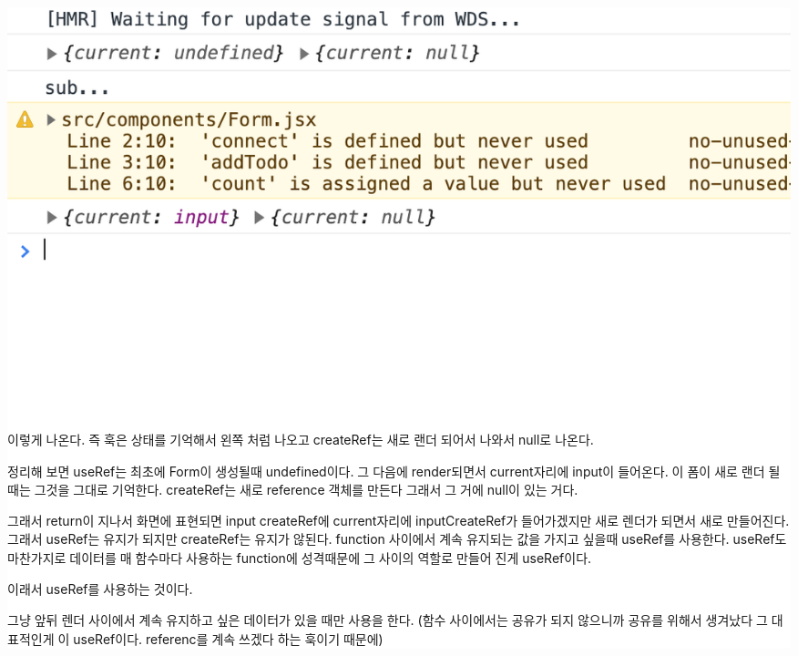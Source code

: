 ![image-20201230212116614](./img/hocks5.png)

이렇게 나온다. 즉 훅은 상태를 기억해서 왼쪽 처럼 나오고 createRef는 새로 랜더 되어서 나와서 null로 나온다.

정리해 보면 useRef는 최초에 Form이 생성될때 undefined이다. 그 다음에 render되면서 current자리에 input이 들어온다. 이 폼이 새로 랜더 될때는 그것을 그대로 기억한다. createRef는 새로 reference 객체를 만든다 그래서 그 거에 null이 있는 거다.

그래서 return이 지나서 화면에 표현되면 input createRef에 current자리에 inputCreateRef가 들어가겠지만 새로 렌더가 되면서 새로 만들어진다. 그래서 useRef는 유지가 되지만 createRef는 유지가 않된다.
function 사이에서 계속 유지되는 값을 가지고 싶을때 useRef를 사용한다. useRef도 마찬가지로 데이터를 매 함수마다 사용하는 function에 성격때문에 그 사이의 역할로 만들어 진게 useRef이다. 

이래서 useRef를 사용하는 것이다.

그냥 앞뒤 렌더 사이에서 계속 유지하고 싶은 데이터가 있을 때만 사용을 한다. (함수 사이에서는 공유가 되지 않으니까 공유를 위해서 생겨났다 그 대표적인게 이 useRef이다. referenc를 계속 쓰겠다 하는 훅이기 때문에)